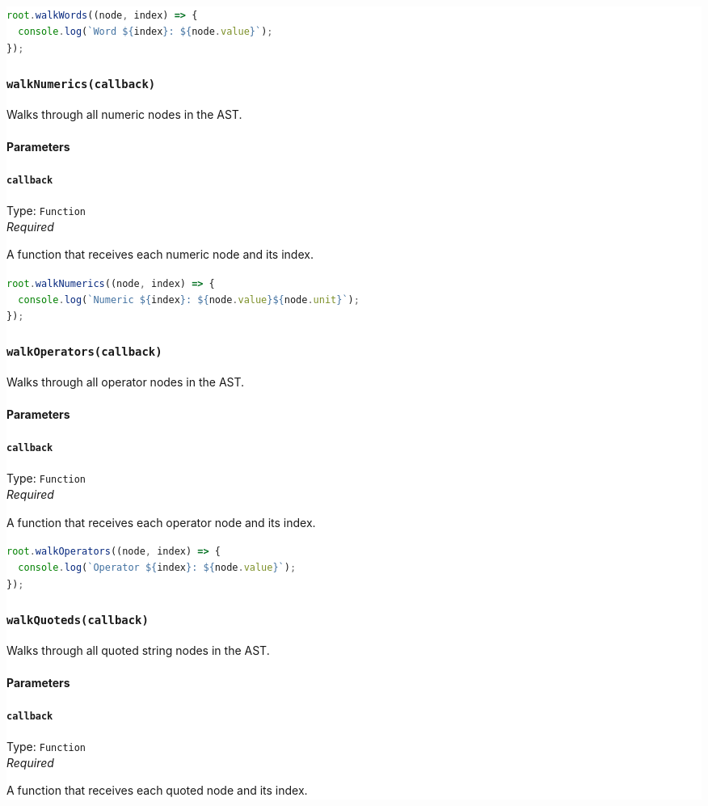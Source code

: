 ```js
root.walkWords((node, index) => {
  console.log(`Word ${index}: ${node.value}`);
});
```

### `walkNumerics(callback)`

Walks through all numeric nodes in the AST.

#### Parameters

#### `callback`

Type: `Function`<br>
_Required_

A function that receives each numeric node and its index.

```js
root.walkNumerics((node, index) => {
  console.log(`Numeric ${index}: ${node.value}${node.unit}`);
});
```

### `walkOperators(callback)`

Walks through all operator nodes in the AST.

#### Parameters

#### `callback`

Type: `Function`<br>
_Required_

A function that receives each operator node and its index.

```js
root.walkOperators((node, index) => {
  console.log(`Operator ${index}: ${node.value}`);
});
```

### `walkQuoteds(callback)`

Walks through all quoted string nodes in the AST.

#### Parameters

#### `callback`

Type: `Function`<br>
_Required_

A function that receives each quoted node and its index.
